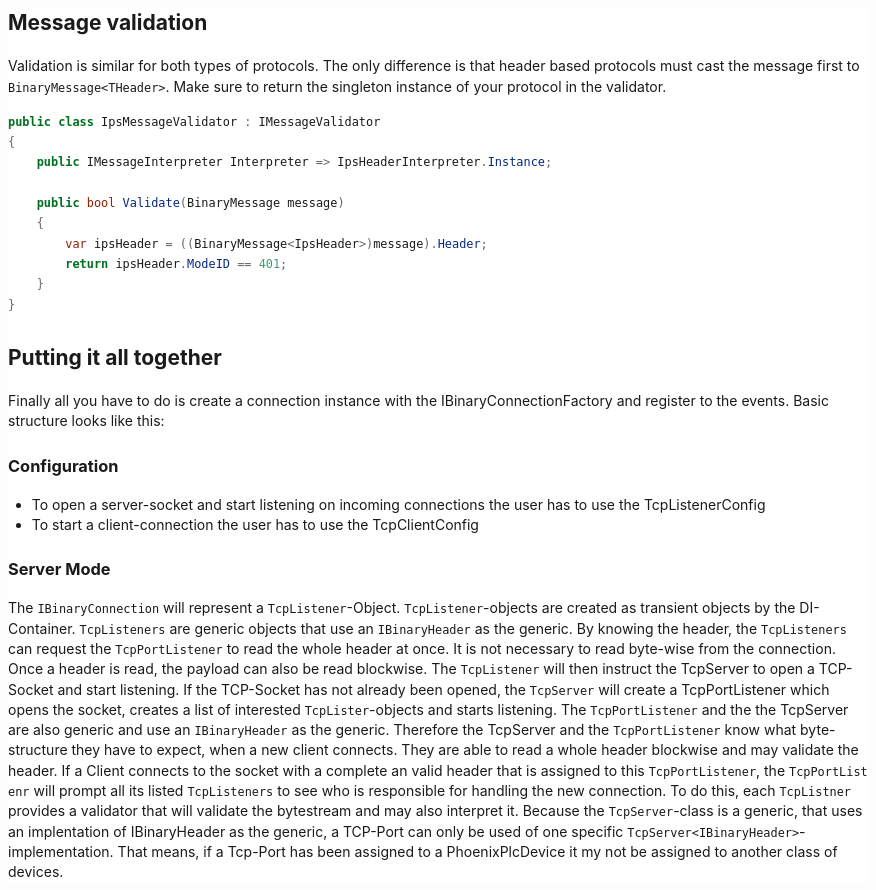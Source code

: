## Message validation

Validation is similar for both types of protocols. The only difference is that header based protocols must cast the message first to `BinaryMessage<THeader>`. Make sure to return the singleton instance of your protocol in the validator.

````cs
public class IpsMessageValidator : IMessageValidator
{
    public IMessageInterpreter Interpreter => IpsHeaderInterpreter.Instance;

    public bool Validate(BinaryMessage message)
    {
        var ipsHeader = ((BinaryMessage<IpsHeader>)message).Header;
        return ipsHeader.ModeID == 401;
    }
}
````

## Putting it all together

Finally all you have to do is create a connection instance with the IBinaryConnectionFactory and register to the events. Basic structure looks like this:

### Configuration

- To open a server-socket and start listening on incoming connections the user has to use the TcpListenerConfig
- To start a client-connection the user has to use the TcpClientConfig

### Server Mode

The `IBinaryConnection` will represent a `TcpListener`-Object. `TcpListener`-objects are created as transient objects by the DI-Container. `TcpListeners` are generic objects that use an `IBinaryHeader` as the generic. By knowing the header, the `TcpListeners` can request the `TcpPortListener` to read the whole header at once. It is not necessary to read byte-wise from the connection. Once a header is read, the payload can also be read blockwise.
The `TcpListener` will then instruct the TcpServer to open a TCP-Socket and start listening. If the TCP-Socket has not already been opened, the `TcpServer` will create a TcpPortListener which opens the socket, creates a list of interested `TcpLister`-objects and starts listening. The `TcpPortListener` and the the TcpServer are also generic and use an `IBinaryHeader` as the generic. Therefore the TcpServer and the `TcpPortListener` know what byte-structure they have to expect, when a new client connects. They are able to read a whole header blockwise and may validate the header.
If a Client connects to the socket with a complete an valid header that is assigned to this `TcpPortListener`, the `TcpPortListenr` will prompt all its listed `TcpListeners` to see who is responsible for handling the new connection. To do this, each `TcpListner` provides a validator that will validate the bytestream and may also interpret it.
Because the `TcpServer`-class is a generic, that uses an implentation of IBinaryHeader as the generic, a TCP-Port can only be used of one specific `TcpServer<IBinaryHeader>`-implementation. That means, if a Tcp-Port has been assigned to a PhoenixPlcDevice it my not be assigned to another class of devices.
